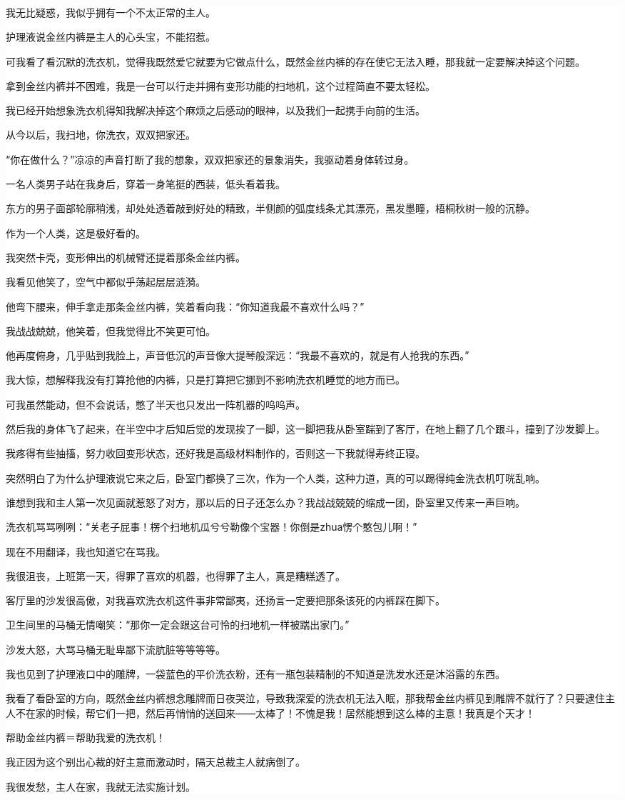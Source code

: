 我无比疑惑，我似乎拥有一个不太正常的主人。

护理液说金丝内裤是主人的心头宝，不能招惹。

可我看了看沉默的洗衣机，觉得我既然爱它就要为它做点什么，既然金丝内裤的存在使它无法入睡，那我就一定要解决掉这个问题。

拿到金丝内裤并不困难，我是一台可以行走并拥有变形功能的扫地机，这个过程简直不要太轻松。

我已经开始想象洗衣机得知我解决掉这个麻烦之后感动的眼神，以及我们一起携手向前的生活。

从今以后，我扫地，你洗衣，双双把家还。

“你在做什么？”凉凉的声音打断了我的想象，双双把家还的景象消失，我驱动着身体转过身。

一名人类男子站在我身后，穿着一身笔挺的西装，低头看着我。

东方的男子面部轮廓稍浅，却处处透着敲到好处的精致，半侧颜的弧度线条尤其漂亮，黑发墨瞳，梧桐秋树一般的沉静。

作为一个人类，这是极好看的。

我突然卡壳，变形伸出的机械臂还提着那条金丝内裤。

我看见他笑了，空气中都似乎荡起层层涟漪。

他弯下腰来，伸手拿走那条金丝内裤，笑着看向我：“你知道我最不喜欢什么吗？”

我战战兢兢，他笑着，但我觉得比不笑更可怕。

他再度俯身，几乎贴到我脸上，声音低沉的声音像大提琴般深远：“我最不喜欢的，就是有人抢我的东西。”

我大惊，想解释我没有打算抢他的内裤，只是打算把它挪到不影响洗衣机睡觉的地方而已。

可我虽然能动，但不会说话，憋了半天也只发出一阵机器的呜呜声。

然后我的身体飞了起来，在半空中才后知后觉的发现挨了一脚，这一脚把我从卧室踹到了客厅，在地上翻了几个跟斗，撞到了沙发脚上。

我疼得有些抽搐，努力收回变形状态，还好我是高级材料制作的，否则这一下我就得寿终正寝。

突然明白了为什么护理液说它来之后，卧室门都换了三次，作为一个人类，这种力道，真的可以踢得纯金洗衣机叮咣乱响。

谁想到我和主人第一次见面就惹怒了对方，那以后的日子还怎么办？我战战兢兢的缩成一团，卧室里又传来一声巨响。

洗衣机骂骂咧咧：“关老子屁事！楞个扫地机瓜兮兮勒像个宝器！你倒是zhua愣个憨包儿啊！”

现在不用翻译，我也知道它在骂我。

我很沮丧，上班第一天，得罪了喜欢的机器，也得罪了主人，真是糟糕透了。

客厅里的沙发很高傲，对我喜欢洗衣机这件事非常鄙夷，还扬言一定要把那条该死的内裤踩在脚下。

卫生间里的马桶无情嘲笑：“那你一定会跟这台可怜的扫地机一样被踹出家门。”

沙发大怒，大骂马桶无耻卑鄙下流肮脏等等等等。

我也见到了护理液口中的雕牌，一袋蓝色的平价洗衣粉，还有一瓶包装精制的不知道是洗发水还是沐浴露的东西。

我看了看卧室的方向，既然金丝内裤想念雕牌而日夜哭泣，导致我深爱的洗衣机无法入眠，那我帮金丝内裤见到雕牌不就行了？只要逮住主人不在家的时候，帮它们一把，然后再悄悄的送回来——太棒了！不愧是我！居然能想到这么棒的主意！我真是个天才！

帮助金丝内裤＝帮助我爱的洗衣机！

我正因为这个别出心裁的好主意而激动时，隔天总裁主人就病倒了。

我很发愁，主人在家，我就无法实施计划。

